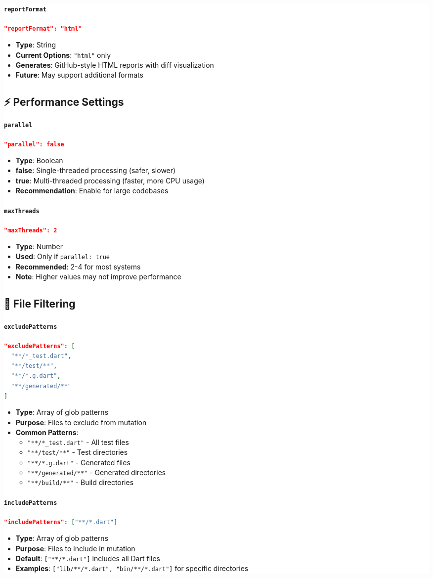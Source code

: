 #### `reportFormat`
```json
"reportFormat": "html"
```
- **Type**: String
- **Current Options**: `"html"` only
- **Generates**: GitHub-style HTML reports with diff visualization
- **Future**: May support additional formats

## ⚡ Performance Settings

#### `parallel`
```json
"parallel": false
```
- **Type**: Boolean
- **false**: Single-threaded processing (safer, slower)
- **true**: Multi-threaded processing (faster, more CPU usage)
- **Recommendation**: Enable for large codebases

#### `maxThreads`
```json
"maxThreads": 2
```
- **Type**: Number
- **Used**: Only if `parallel: true`
- **Recommended**: 2-4 for most systems
- **Note**: Higher values may not improve performance

## 🎯 File Filtering

#### `excludePatterns`
```json
"excludePatterns": [
  "**/*_test.dart",
  "**/test/**",
  "**/*.g.dart",
  "**/generated/**"
]
```
- **Type**: Array of glob patterns
- **Purpose**: Files to exclude from mutation
- **Common Patterns**:
  - `"**/*_test.dart"` - All test files
  - `"**/test/**"` - Test directories
  - `"**/*.g.dart"` - Generated files
  - `"**/generated/**"` - Generated directories
  - `"**/build/**"` - Build directories

#### `includePatterns`
```json
"includePatterns": ["**/*.dart"]
```
- **Type**: Array of glob patterns
- **Purpose**: Files to include in mutation
- **Default**: `["**/*.dart"]` includes all Dart files
- **Examples**: `["lib/**/*.dart", "bin/**/*.dart"]` for specific directories
